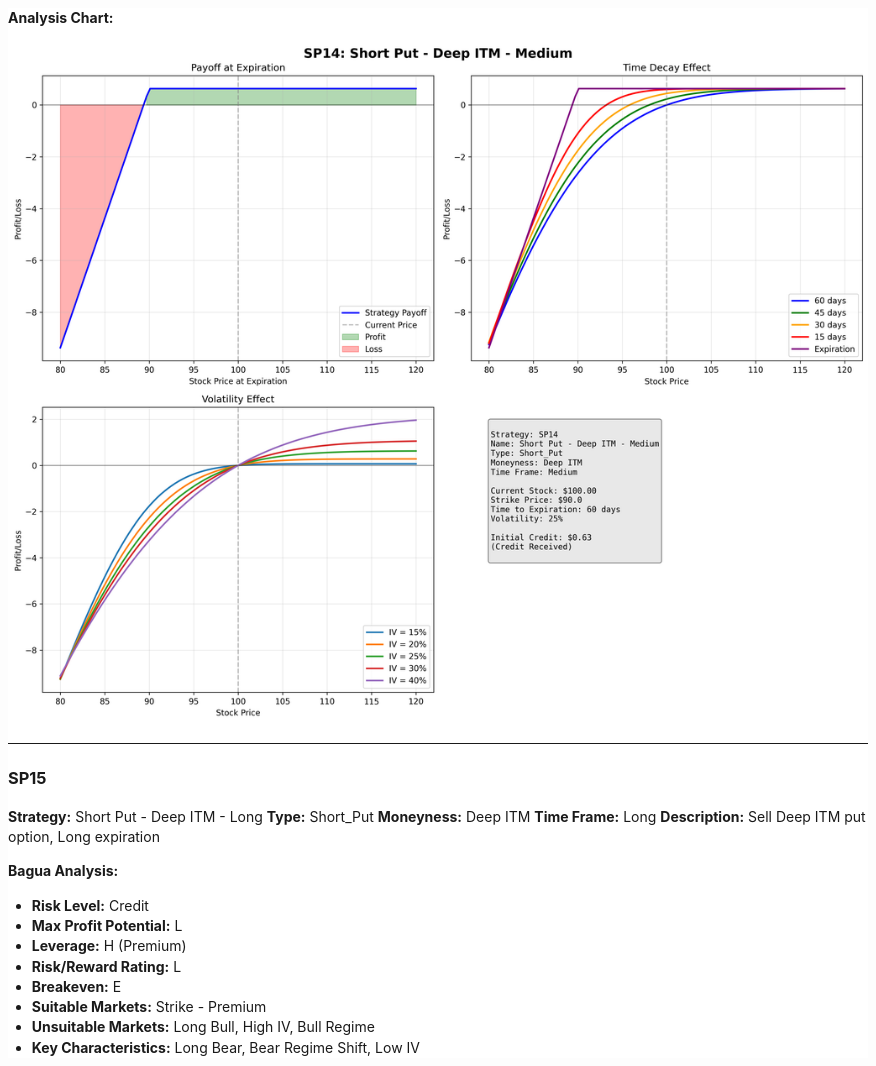 **Analysis Chart:**

![SP14 Analysis](strategy_plot/SP14_analysis.png)

---

### SP15

**Strategy:** Short Put - Deep ITM - Long
**Type:** Short_Put
**Moneyness:** Deep ITM
**Time Frame:** Long
**Description:** Sell Deep ITM put option, Long expiration

**Bagua Analysis:**
- **Risk Level:** Credit
- **Max Profit Potential:** L
- **Leverage:** H (Premium)
- **Risk/Reward Rating:** L
- **Breakeven:** E
- **Suitable Markets:** Strike - Premium
- **Unsuitable Markets:** Long Bull, High IV, Bull Regime
- **Key Characteristics:** Long Bear, Bear Regime Shift, Low IV
